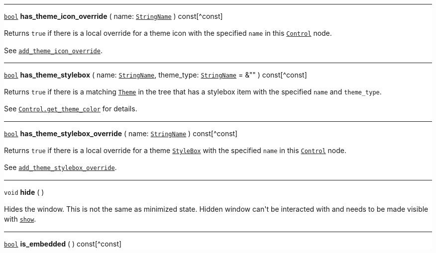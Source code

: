 

---

<div id="_class_window_method_has_theme_icon_override"></div>

[`bool`](class_bool.md) **has_theme_icon_override** ( name: [`StringName`](class_stringname.md) ) const[^const]<div id="class_window_method_has_theme_icon_override"></div>

Returns `true` if there is a local override for a theme icon with the specified `name` in this [`Control`](class_control.md) node.

See [`add_theme_icon_override`](class_window.md#class_window_method_add_theme_icon_override).



---

<div id="_class_window_method_has_theme_stylebox"></div>

[`bool`](class_bool.md) **has_theme_stylebox** ( name: [`StringName`](class_stringname.md), theme_type: [`StringName`](class_stringname.md) = &"" ) const[^const]<div id="class_window_method_has_theme_stylebox"></div>

Returns `true` if there is a matching [`Theme`](class_theme.md) in the tree that has a stylebox item with the specified `name` and `theme_type`.

See [`Control.get_theme_color`](class_control.md#class_control_method_get_theme_color) for details.



---

<div id="_class_window_method_has_theme_stylebox_override"></div>

[`bool`](class_bool.md) **has_theme_stylebox_override** ( name: [`StringName`](class_stringname.md) ) const[^const]<div id="class_window_method_has_theme_stylebox_override"></div>

Returns `true` if there is a local override for a theme [`StyleBox`](class_stylebox.md) with the specified `name` in this [`Control`](class_control.md) node.

See [`add_theme_stylebox_override`](class_window.md#class_window_method_add_theme_stylebox_override).



---

<div id="_class_window_method_hide"></div>

`void` **hide** ( )<div id="class_window_method_hide"></div>

Hides the window. This is not the same as minimized state. Hidden window can't be interacted with and needs to be made visible with [`show`](class_window.md#class_window_method_show).



---

<div id="_class_window_method_is_embedded"></div>

[`bool`](class_bool.md) **is_embedded** ( ) const[^const]<div id="class_window_method_is_embedded"></div>
